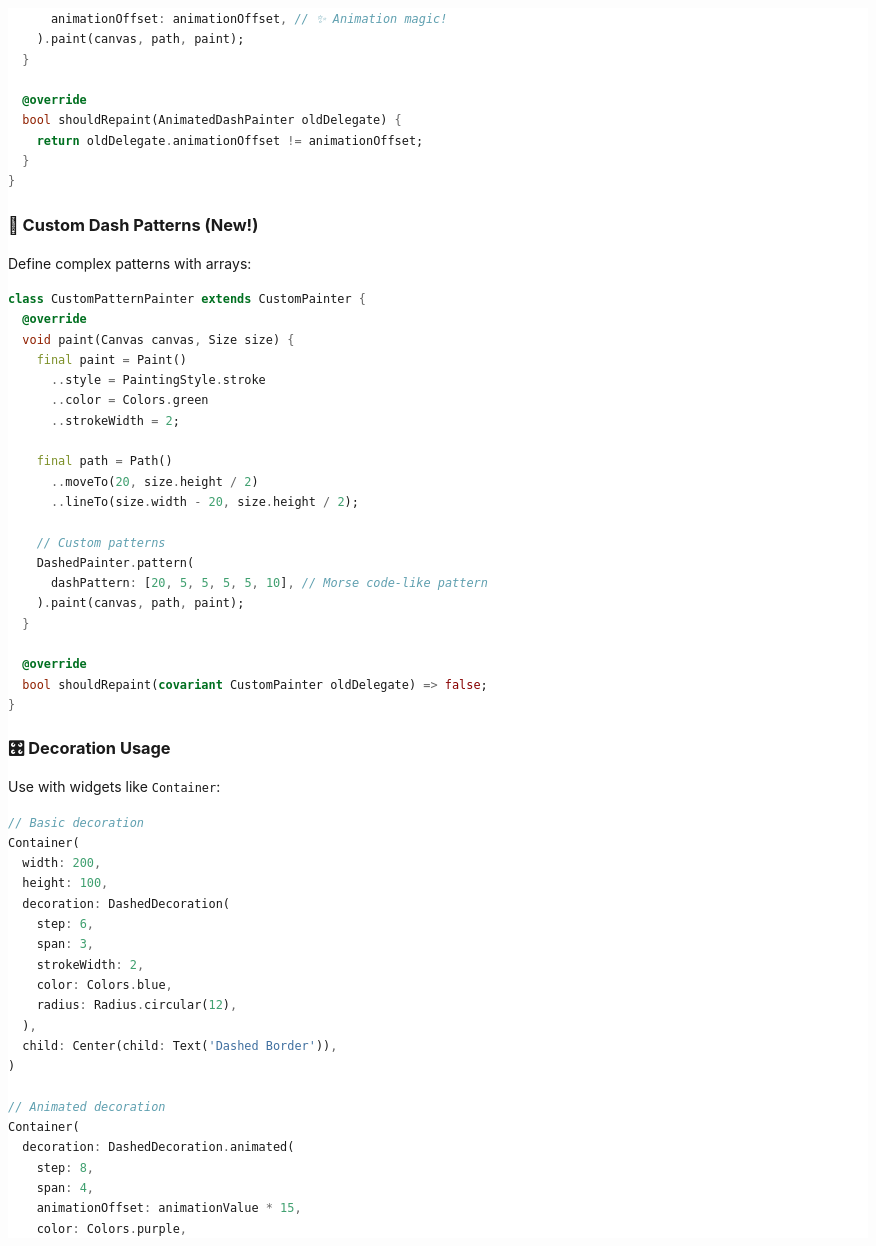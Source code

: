 ```dart
      animationOffset: animationOffset, // ✨ Animation magic!
    ).paint(canvas, path, paint);
  }

  @override
  bool shouldRepaint(AnimatedDashPainter oldDelegate) {
    return oldDelegate.animationOffset != animationOffset;
  }
}
```

### 🎨 Custom Dash Patterns (New!)

Define complex patterns with arrays:

```dart
class CustomPatternPainter extends CustomPainter {
  @override
  void paint(Canvas canvas, Size size) {
    final paint = Paint()
      ..style = PaintingStyle.stroke
      ..color = Colors.green
      ..strokeWidth = 2;

    final path = Path()
      ..moveTo(20, size.height / 2)
      ..lineTo(size.width - 20, size.height / 2);

    // Custom patterns
    DashedPainter.pattern(
      dashPattern: [20, 5, 5, 5, 5, 10], // Morse code-like pattern
    ).paint(canvas, path, paint);
  }

  @override
  bool shouldRepaint(covariant CustomPainter oldDelegate) => false;
}
```

### 🎛️ Decoration Usage

Use with widgets like `Container`:

```dart
// Basic decoration
Container(
  width: 200,
  height: 100,
  decoration: DashedDecoration(
    step: 6,
    span: 3,
    strokeWidth: 2,
    color: Colors.blue,
    radius: Radius.circular(12),
  ),
  child: Center(child: Text('Dashed Border')),
)

// Animated decoration
Container(
  decoration: DashedDecoration.animated(
    step: 8,
    span: 4,
    animationOffset: animationValue * 15,
    color: Colors.purple,
```